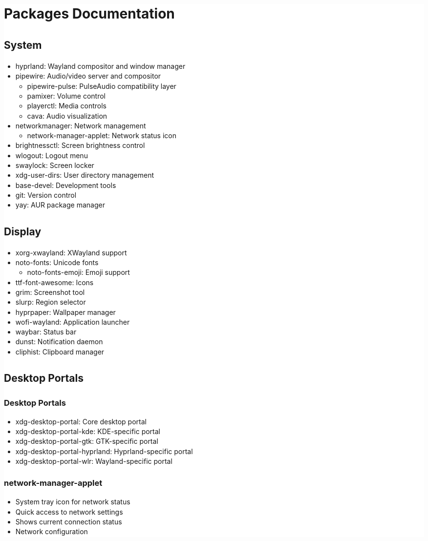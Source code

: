 # Packages Documentation

## System

- hyprland: Wayland compositor and window manager
- pipewire: Audio/video server and compositor
  - pipewire-pulse: PulseAudio compatibility layer
  - pamixer: Volume control
  - playerctl: Media controls
  - cava: Audio visualization
- networkmanager: Network management
  - network-manager-applet: Network status icon
- brightnessctl: Screen brightness control
- wlogout: Logout menu
- swaylock: Screen locker
- xdg-user-dirs: User directory management
- base-devel: Development tools
- git: Version control
- yay: AUR package manager

## Display

- xorg-xwayland: XWayland support
- noto-fonts: Unicode fonts
  - noto-fonts-emoji: Emoji support
- ttf-font-awesome: Icons
- grim: Screenshot tool
- slurp: Region selector
- hyprpaper: Wallpaper manager
- wofi-wayland: Application launcher
- waybar: Status bar
- dunst: Notification daemon
- cliphist: Clipboard manager

## Desktop Portals

### Desktop Portals
- xdg-desktop-portal: Core desktop portal
- xdg-desktop-portal-kde: KDE-specific portal
- xdg-desktop-portal-gtk: GTK-specific portal
- xdg-desktop-portal-hyprland: Hyprland-specific portal
- xdg-desktop-portal-wlr: Wayland-specific portal

### network-manager-applet
- System tray icon for network status
- Quick access to network settings
- Shows current connection status
- Network configuration
